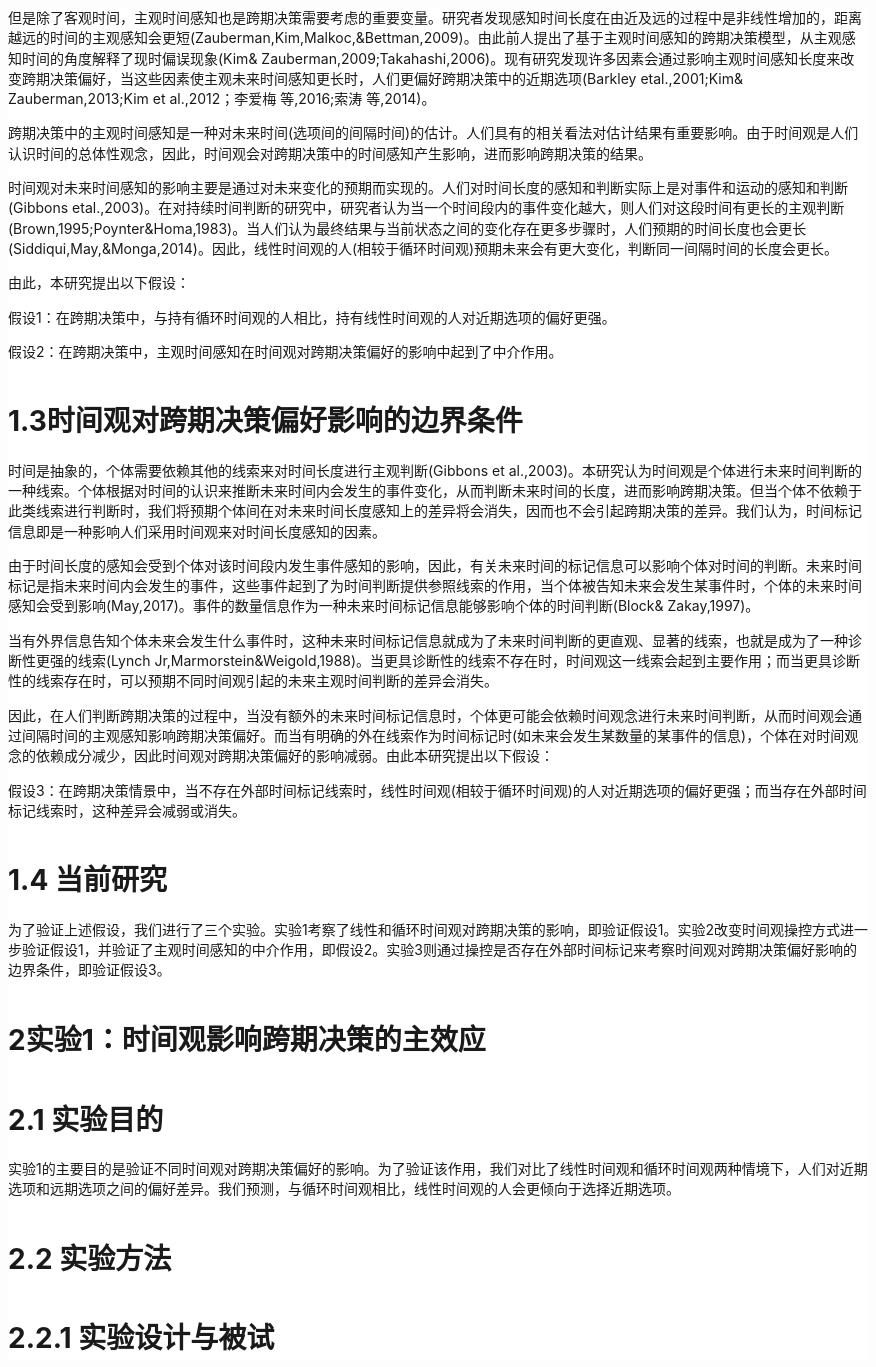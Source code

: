 但是除了客观时间，主观时间感知也是跨期决策需要考虑的重要变量。研究者发现感知时间长度在由近及远的过程中是非线性增加的，距离越远的时间的主观感知会更短(Zauberman,Kim,Malkoc,&Bettman,2009)。由此前人提出了基于主观时间感知的跨期决策模型，从主观感知时间的角度解释了现时偏误现象(Kim& Zauberman,2009;Takahashi,2006)。现有研究发现许多因素会通过影响主观时间感知长度来改变跨期决策偏好，当这些因素使主观未来时间感知更长时，人们更偏好跨期决策中的近期选项(Barkley etal.,2001;Kim& Zauberman,2013;Kim et al.,2012；李爱梅 等,2016;索涛 等,2014)。

跨期决策中的主观时间感知是一种对未来时间(选项间的间隔时间)的估计。人们具有的相关看法对估计结果有重要影响。由于时间观是人们认识时间的总体性观念，因此，时间观会对跨期决策中的时间感知产生影响，进而影响跨期决策的结果。

时间观对未来时间感知的影响主要是通过对未来变化的预期而实现的。人们对时间长度的感知和判断实际上是对事件和运动的感知和判断(Gibbons etal.,2003)。在对持续时间判断的研究中，研究者认为当一个时间段内的事件变化越大，则人们对这段时间有更长的主观判断(Brown,1995;Poynter&Homa,1983)。当人们认为最终结果与当前状态之间的变化存在更多步骤时，人们预期的时间长度也会更长(Siddiqui,May,&Monga,2014)。因此，线性时间观的人(相较于循环时间观)预期未来会有更大变化，判断同一间隔时间的长度会更长。

由此，本研究提出以下假设：

假设1：在跨期决策中，与持有循环时间观的人相比，持有线性时间观的人对近期选项的偏好更强。

假设2：在跨期决策中，主观时间感知在时间观对跨期决策偏好的影响中起到了中介作用。

# 1.3时间观对跨期决策偏好影响的边界条件

时间是抽象的，个体需要依赖其他的线索来对时间长度进行主观判断(Gibbons et al.,2003)。本研究认为时间观是个体进行未来时间判断的一种线索。个体根据对时间的认识来推断未来时间内会发生的事件变化，从而判断未来时间的长度，进而影响跨期决策。但当个体不依赖于此类线索进行判断时，我们将预期个体间在对未来时间长度感知上的差异将会消失，因而也不会引起跨期决策的差异。我们认为，时间标记信息即是一种影响人们采用时间观来对时间长度感知的因素。

由于时间长度的感知会受到个体对该时间段内发生事件感知的影响，因此，有关未来时间的标记信息可以影响个体对时间的判断。未来时间标记是指未来时间内会发生的事件，这些事件起到了为时间判断提供参照线索的作用，当个体被告知未来会发生某事件时，个体的未来时间感知会受到影响(May,2017)。事件的数量信息作为一种未来时间标记信息能够影响个体的时间判断(Block& Zakay,1997)。

当有外界信息告知个体未来会发生什么事件时，这种未来时间标记信息就成为了未来时间判断的更直观、显著的线索，也就是成为了一种诊断性更强的线索(Lynch Jr,Marmorstein&Weigold,1988)。当更具诊断性的线索不存在时，时间观这一线索会起到主要作用；而当更具诊断性的线索存在时，可以预期不同时间观引起的未来主观时间判断的差异会消失。

因此，在人们判断跨期决策的过程中，当没有额外的未来时间标记信息时，个体更可能会依赖时间观念进行未来时间判断，从而时间观会通过间隔时间的主观感知影响跨期决策偏好。而当有明确的外在线索作为时间标记时(如未来会发生某数量的某事件的信息)，个体在对时间观念的依赖成分减少，因此时间观对跨期决策偏好的影响减弱。由此本研究提出以下假设：

假设3：在跨期决策情景中，当不存在外部时间标记线索时，线性时间观(相较于循环时间观)的人对近期选项的偏好更强；而当存在外部时间标记线索时，这种差异会减弱或消失。

# 1.4 当前研究

为了验证上述假设，我们进行了三个实验。实验1考察了线性和循环时间观对跨期决策的影响，即验证假设1。实验2改变时间观操控方式进一步验证假设1，并验证了主观时间感知的中介作用，即假设2。实验3则通过操控是否存在外部时间标记来考察时间观对跨期决策偏好影响的边界条件，即验证假设3。

# 2实验1：时间观影响跨期决策的主效应

# 2.1 实验目的

实验1的主要目的是验证不同时间观对跨期决策偏好的影响。为了验证该作用，我们对比了线性时间观和循环时间观两种情境下，人们对近期选项和远期选项之间的偏好差异。我们预测，与循环时间观相比，线性时间观的人会更倾向于选择近期选项。

# 2.2 实验方法

# 2.2.1 实验设计与被试
